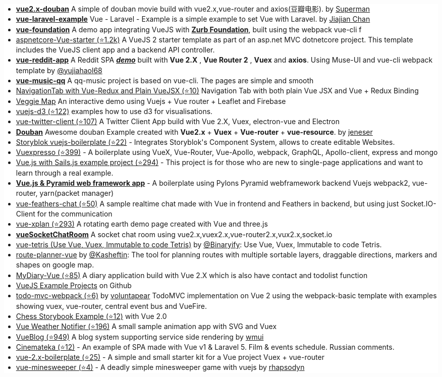 *   [**vue2.x-douban**](https://github.com/superman66/vue2.x-douban) A simple of douban movie build with vue2.x,vue-router and axios(豆瓣电影). by [Superman](https://github.com/superman66)
*   [**vue-laravel-example**](https://github.com/jcc/vue-laravel-example) Vue - Laravel - Example is a simple example to set Vue with Laravel. by [Jiajian Chan](https://github.com/jcc)
*   [**vue-foundation**](https://github.com/hal0gen/vue-foundation) A demo app integrating VueJS with [**Zurb Foundation**](https://github.com/zurb/foundation-sites), built using the webpack vue-cli f
*   [aspnetcore-Vue-starter (⭐1.2k)](https://github.com/MarkPieszak/aspnetcore-Vue-starter) A VueJS 2 starter template as part of an asp.net MVC dotnetcore project. This template includes the VueJS client app and a backend API controller.
*   [**vue-reddit-app**](https://github.com/yujiahaol68/reddit-app) A Reddit SPA [***demo***](https://yujiahaol68.github.io/reddit-app/) built with **Vue 2.X** , **Vue Router 2** , **Vuex** and **axios**. Using Muse-UI and vue-cli webpack template by [@yujiahaol68](https://github.com/yujiahaol68)
*   [**vue-music-qq**](https://github.com/pluto1114/vue-music-qq) A qq-music project is based on vue-cli. The pages are simple and smooth
*   [NavigationTab with Vue-Redux and Plain VueJSX (⭐10)](https://github.com/ShuvoHabib/Vue-JSX-and-Vue-Redux-Navigation-Tab) Navigation Tab with both plain Vue JSX and Vue + Redux Binding
*   [Veggie Map](https://veggiemap.herokuapp.com/) An interactive demo using Vuejs + Vue router + Leaflet and Firebase
*   [vuejs-d3 (⭐122)](https://github.com/johnnynotsolucky/samples/tree/master/vuejs-d3) examples how to use d3 for visualisations.
*   [vue-twitter-client (⭐107)](https://github.com/YuheiNakasaka/vue-twitter-client) A Twitter Client App build with Vue 2.X, Vuex, electron-vue and Electron
*   [**Douban**](https://github.com/jeneser/douban) Awesome douban Example created with **Vue2.x** + **Vuex** + **Vue-router** + **vue-resource**. by [jeneser](https://github.com/jeneser)
*   [Storyblok vuejs-boilerplate (⭐22)](https://github.com/storyblok/vuejs-boilerplate) - Integrates Storyblok's Component System, allows to create editable Websites.
*   [Vuexpresso (⭐399)](https://github.com/Ethaan/vuexpresso) - A boilerplate using VueX, Vue-Router, Vue-Apollo, webpack, GraphQL, Apollo-client, express and mongo
*   [Vue.js with Sails.js example project (⭐294)](https://github.com/ndabAP/vue-sails-example) - This project is for those who are new to single-page applications and want to learn through a real example.
*   [**Vue.js & Pyramid web framework app**](https://github.com/eddyekofo94/pyramidVue.git) - A boilerplate using Pylons Pyramid webframework backend Vuejs webpack2, vue-router, yarn(packet manager)
*   [vue-feathers-chat (⭐50)](https://github.com/ErickPetru/vue-feathers-chat) A sample realtime chat made with Vue in frontend and Feathers in backend, but using just Socket.IO-Client for the communication
*   [vue-xplan (⭐293)](https://github.com/JackGit/xplan/) A rotating earth demo page created with Vue and three.js
*   [**vueSocketChatRoom**](https://github.com/Chanran/vueSocketChatroom) A socket chat room using vue2.x,vuex2.x,vue-router2.x,vux2.x,socket.io
*   [vue-tetris (Use Vue, Vuex, Immutable to code Tetris)](http://binaryify.github.io/vue-tetris/) by [@Binaryify](https://github.com/Binaryify): Use Vue, Vuex, Immutable to code Tetris.
*   [route-planner-vue](https://kasheftin.github.io/route-planner-vue/) by [@Kasheftin](https://github.com/Kasheftin): The tool for planning routes with multiple sortable layers, draggable directions, markers and shapes on google map.
*   [MyDiary-Vue (⭐85)](https://github.com/ssshooter/MyDiary-Vue/blob/master/README.En.md) A diary application build with Vue 2.X which is also have contact and todolist function
*   [VueJS Example Projects](https://github.com/vue-project) on Github
*   [todo-mvc-webpack (⭐6)](https://github.com/voluntadpear/todomvc-vue-webpack) by [voluntapear](https://github.com/voluntadpear) TodoMVC implementation on Vue 2 using the webpack-basic template with examples showing vuex, vue-router, central event bus and VueFire.
*   [Chess Storybook Example (⭐12)](https://github.com/gustaYo/vue-chess-storybook) with Vue 2.0
*   [Vue Weather Notifier (⭐196)](https://github.com/sdras/vue-weather-notifier) A small sample animation app with SVG and Vuex
*   [VueBlog (⭐949)](https://github.com/wmui/vueblog) A blog system supporting service side rendering by [wmui](https://github.com/wmui)
*   [Cinemateka (⭐12)](https://github.com/Piterden/cinemateka) - An example of SPA made with Vue v1 & Laravel 5. Film & events schedule. Russian comments.
*   [vue-2.x-boilerplate (⭐25)](https://github.com/the6thm0nth/vue-2.x-boilerplate) - A simple and small starter kit for a Vue project Vuex + vue-router
*   [vue-minesweeper (⭐4)](https://github.com/rhapsodyn/vue-minesweeper) - A deadly simple minesweeper game with vuejs by [rhapsodyn](https://github.com/rhapsodyn)
